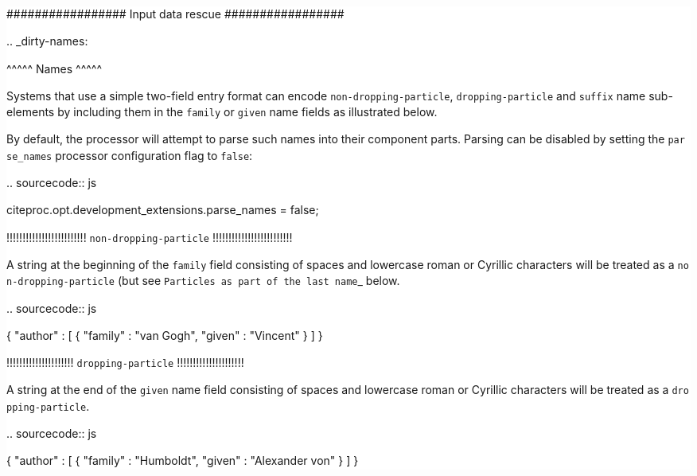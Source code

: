 
#################
Input data rescue
#################

.. _dirty-names:

^^^^^
Names
^^^^^

Systems that use a simple two-field entry format can encode
``non-dropping-particle``, ``dropping-particle`` and ``suffix`` name
sub-elements by including them in the ``family`` or
``given`` name fields as illustrated below.

By default, the processor will attempt to parse such names into
their component parts. Parsing can be disabled by setting the
``parse_names`` processor configuration flag to ``false``:

.. sourcecode:: js

   citeproc.opt.development_extensions.parse_names = false;

!!!!!!!!!!!!!!!!!!!!!!!!!
``non-dropping-particle``
!!!!!!!!!!!!!!!!!!!!!!!!!

A string at the beginning of the ``family`` field consisting
of spaces and lowercase roman or Cyrillic characters will
be treated as a ``non-dropping-particle`` (but see `Particles as part of the last name`_ below.

.. sourcecode:: js

   { "author" : [ 
       { "family" : "van Gogh",
         "given" : "Vincent"
       }
     ]
   }



!!!!!!!!!!!!!!!!!!!!!
``dropping-particle``
!!!!!!!!!!!!!!!!!!!!!

A string at the end of the ``given`` name field consisting
of spaces and lowercase roman or Cyrillic characters will
be treated as a ``dropping-particle``.

.. sourcecode:: js

   { "author" : [ 
       { "family" : "Humboldt",
         "given" : "Alexander von"
       }
     ]
   }
